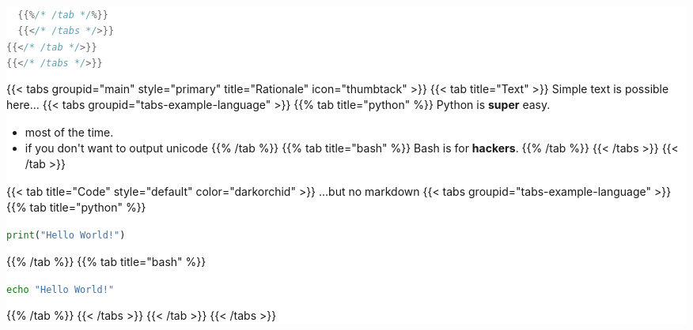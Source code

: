 ````go
  {{%/* /tab */%}}
  {{</* /tabs */>}}
{{</* /tab */>}}
{{</* /tabs */>}}
````

{{< tabs groupid="main" style="primary" title="Rationale" icon="thumbtack" >}}
{{< tab title="Text" >}}
  Simple text is possible here...
  {{< tabs groupid="tabs-example-language" >}}
  {{% tab title="python" %}}
  Python is **super** easy.

  - most of the time.
  - if you don't want to output unicode
  {{% /tab %}}
  {{% tab title="bash" %}}
  Bash is for **hackers**.
  {{% /tab %}}
  {{< /tabs >}}
{{< /tab >}}

{{< tab title="Code" style="default" color="darkorchid" >}}
  ...but no markdown
  {{< tabs groupid="tabs-example-language" >}}
  {{% tab title="python" %}}
  ```python
  print("Hello World!")
  ```
  {{% /tab %}}
  {{% tab title="bash" %}}
  ```bash
  echo "Hello World!"
  ```
  {{% /tab %}}
  {{< /tabs >}}
{{< /tab >}}
{{< /tabs >}}
